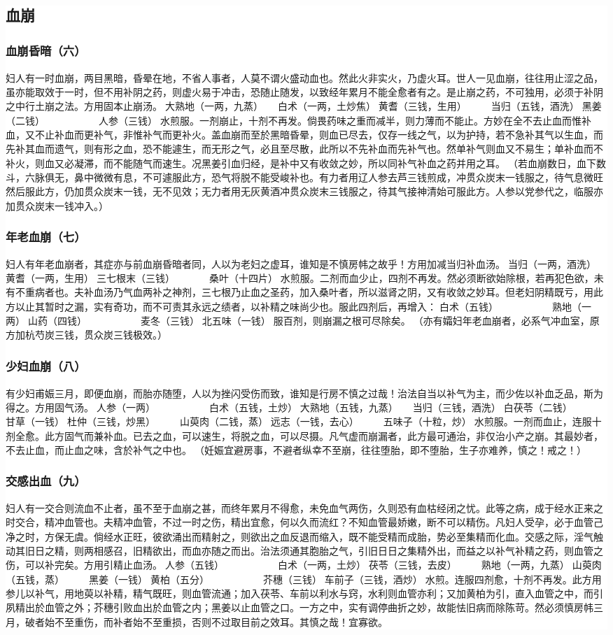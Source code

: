 ## 血崩

### 血崩昏暗（六）

妇人有一时血崩，两目黑暗，昏晕在地，不省人事者，人莫不谓火盛动血也。然此火非实火，乃虚火耳。世人一见血崩，往往用止涩之品，虽亦能取效于一时，但不用补阴之药，则虚火易于冲击，恐随止随发，以致经年累月不能全愈者有之。是止崩之药，不可独用，必须于补阴之中行土崩之法。方用固本止崩汤。
大熟地（一两，九蒸）　　白术（一两，土炒焦）
黄耆（三钱，生用）　　　当归（五钱，酒洗）
黑姜（二钱）　　　　　　人参（三钱）
水煎服。一剂崩止，十剂不再发。倘畏药味之重而减半，则力薄而不能止。方妙在全不去止血而惟补血，又不止补血而更补气，非惟补气而更补火。盖血崩而至於黑暗昏晕，则血已尽去，仅存一线之气，以为护持，若不急补其气以生血，而先补其血而遗气，则有形之血，恐不能遽生，而无形之气，必且至尽散，此所以不先补血而先补气也。然单补气则血又不易生；单补血而不补火，则血又必凝滞，而不能随气而速生。况黑姜引血归经，是补中又有收敛之妙，所以同补气补血之药并用之耳。
（若血崩数日，血下数斗，六脉俱无，鼻中微微有息，不可遽服此方，恐气将脱不能受峻补也。有力者用辽人参去芦三钱煎成，冲贯众炭末一钱服之，待气息微旺然后服此方，仍加贯众炭末一钱，无不见效；无力者用无灰黄酒冲贯众炭末三钱服之，待其气接神清始可服此方。人参以党参代之，临服亦加贯众炭末一钱冲入。）

### 年老血崩（七）

妇人有年老血崩者，其症亦与前血崩昏暗者同，人以为老妇之虚耳，谁知是不慎房帏之故乎！方用加减当归补血汤。
当归（一两，酒洗）　　　黄耆（一两，生用）
三七根末（三钱）　　　　桑叶（十四片）
水煎服。二剂而血少止，四剂不再发。然必须断欲始除根，若再犯色欲，未有不重病者也。夫补血汤乃气血两补之神剂，三七根乃止血之圣药，加入桑叶者，所以滋肾之阴，又有收敛之妙耳。但老妇阴精既亏，用此方以止其暂时之漏，实有奇功，而不可责其永远之绩者，以补精之味尚少也。服此四剂后，再增入：
白术（五钱）　　　　　　熟地（一两）
山药（四钱）　　　　　　麦冬（三钱）
北五味（一钱）
服百剂，则崩漏之根可尽除矣。
（亦有孀妇年老血崩者，必系气冲血室，原方加杭芍炭三钱，贯众炭三钱极效。）

### 少妇血崩（八）

有少妇甫娠三月，即便血崩，而胎亦随堕，人以为挫闪受伤而致，谁知是行房不慎之过哉！治法自当以补气为主，而少佐以补血乏品，斯为得之。方用固气汤。
人参（一两）　　　　　　白术（五钱，土炒）
大熟地（五钱，九蒸）　　当归（三钱，酒洗）
白茯苓（二钱）　　　　　甘草（一钱）
杜仲（三钱，炒黑）　　　山萸肉（二钱，蒸）
远志（一钱，去心）　　　五味子（十粒，炒）
水煎服。一剂而血止，连服十剂全愈。此方固气而兼补血。已去之血，可以速生，将脱之血，可以尽摄。凡气虚而崩漏者，此方最可通治，非仅治小产之崩。其最妙者，不去止血，而止血之味，含於补气之中也。
（妊娠宜避房事，不避者纵幸不至崩，往往堕胎，即不堕胎，生子亦难养，慎之！戒之！）

### 交感出血（九）

妇人有一交合则流血不止者，虽不至于血崩之甚，而终年累月不得愈，未免血气两伤，久则恐有血枯经闭之忧。此等之病，成于经水正来之时交合，精冲血管也。夫精冲血管，不过一时之伤，精出宜愈，何以久而流红？不知血管最娇嫩，断不可以精伤。凡妇人受孕，必于血管己净之时，方保无虞。倘经水正旺，彼欲涌出而精射之，则欲出之血反退而缩入，既不能受精而成胎，势必至集精而化血。交感之际，淫气触动其旧日之精，则两相感召，旧精欲出，而血亦随之而出。治法须通其胞胎之气，引旧日日之集精外出，而益之以补气补精之药，则血管之伤，可以补完矣。方用引精止血汤。
人参（五钱）　　　　　　白术（一两，土炒）
茯苓（三钱，去皮）　　　熟地（一两，九蒸）
山萸肉（五钱，蒸）　　　黑姜（一钱）
黄柏（五分）　　　　　　芥穗（三钱）
车前子（三钱，酒炒）
水煎。连服四剂愈，十剂不再发。此方用参儿以补气，用地萸以补精，精气既旺，则血管流通；加入茯苓、车前以利水与窍，水利则血管亦利；又加黄柏为引，直入血管之中，而引夙精出於血管之外；芥穗引败血出於血管之内；黑姜以止血管之口。一方之中，实有调停曲折之妙，故能怯旧病而除陈苛。然必须慎房帏三月，破者始不至重伤，而补者始不至重损，否则不过取目前之效耳。其慎之哉！宜寡欲。
